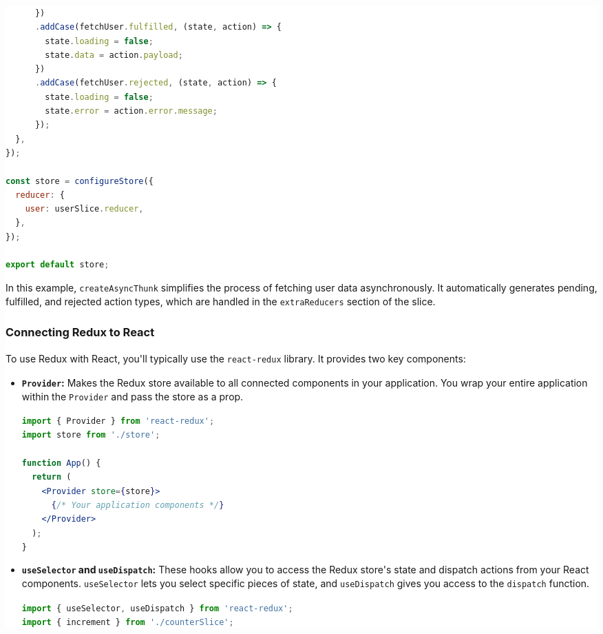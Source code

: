 ```javascript
      })
      .addCase(fetchUser.fulfilled, (state, action) => {
        state.loading = false;
        state.data = action.payload;
      })
      .addCase(fetchUser.rejected, (state, action) => {
        state.loading = false;
        state.error = action.error.message;
      });
  },
});

const store = configureStore({
  reducer: {
    user: userSlice.reducer,
  },
});

export default store;
```

In this example, `createAsyncThunk` simplifies the process of fetching user data asynchronously. It automatically generates pending, fulfilled, and rejected action types, which are handled in the `extraReducers` section of the slice.

### Connecting Redux to React

To use Redux with React, you'll typically use the `react-redux` library. It provides two key components:

*   **`Provider`:** Makes the Redux store available to all connected components in your application. You wrap your entire application within the `Provider` and pass the store as a prop.

    ```jsx
    import { Provider } from 'react-redux';
    import store from './store';

    function App() {
      return (
        <Provider store={store}>
          {/* Your application components */}
        </Provider>
      );
    }
    ```

*   **`useSelector` and `useDispatch`:** These hooks allow you to access the Redux store's state and dispatch actions from your React components. `useSelector` lets you select specific pieces of state, and `useDispatch` gives you access to the `dispatch` function.

    ```jsx
    import { useSelector, useDispatch } from 'react-redux';
    import { increment } from './counterSlice';
